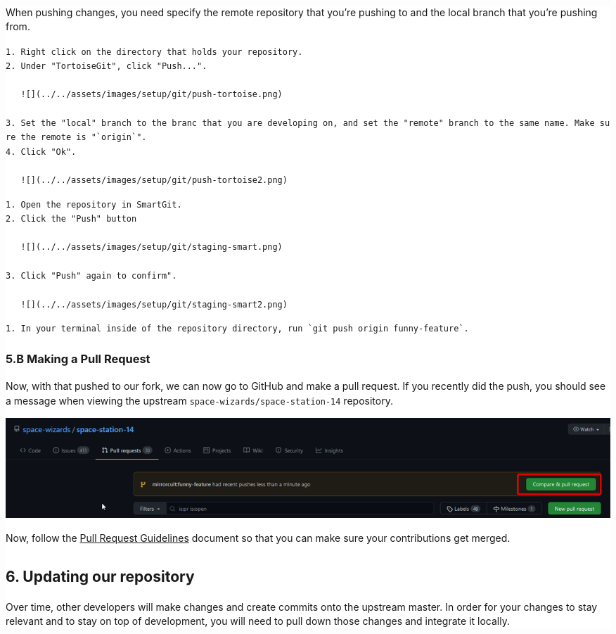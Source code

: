 When pushing changes, you need specify the remote repository that you’re pushing to and the local branch that you’re pushing from.

```admonish example "TortoiseGit Directions"
1. Right click on the directory that holds your repository.
2. Under "TortoiseGit", click "Push...".

   ![](../../assets/images/setup/git/push-tortoise.png)

3. Set the "local" branch to the branc that you are developing on, and set the "remote" branch to the same name. Make sure the remote is "`origin`".
4. Click "Ok".

   ![](../../assets/images/setup/git/push-tortoise2.png)
```

```admonish example "SmartGit Directions"
1. Open the repository in SmartGit.
2. Click the "Push" button

   ![](../../assets/images/setup/git/staging-smart.png)

3. Click "Push" again to confirm".

   ![](../../assets/images/setup/git/staging-smart2.png)

```

```admonish example "Git Bash Directions"
1. In your terminal inside of the repository directory, run `git push origin funny-feature`.
```

### 5.B Making a Pull Request

Now, with that pushed to our fork, we can now go to GitHub and make a pull request. If you recently did the push, you should see a message when viewing the upstream `space-wizards/space-station-14` repository.

![](../../assets/images/setup/git/pr-github.png)

Now, follow the [Pull Request Guidelines](../codebase-info/pull-request-guidelines.md) document so that you can make sure your contributions get merged.

## 6. Updating our repository

Over time, other developers will make changes and create commits onto the upstream master. In order for your changes to stay relevant and to stay on top of development, you will need to pull down those changes and integrate it locally.
